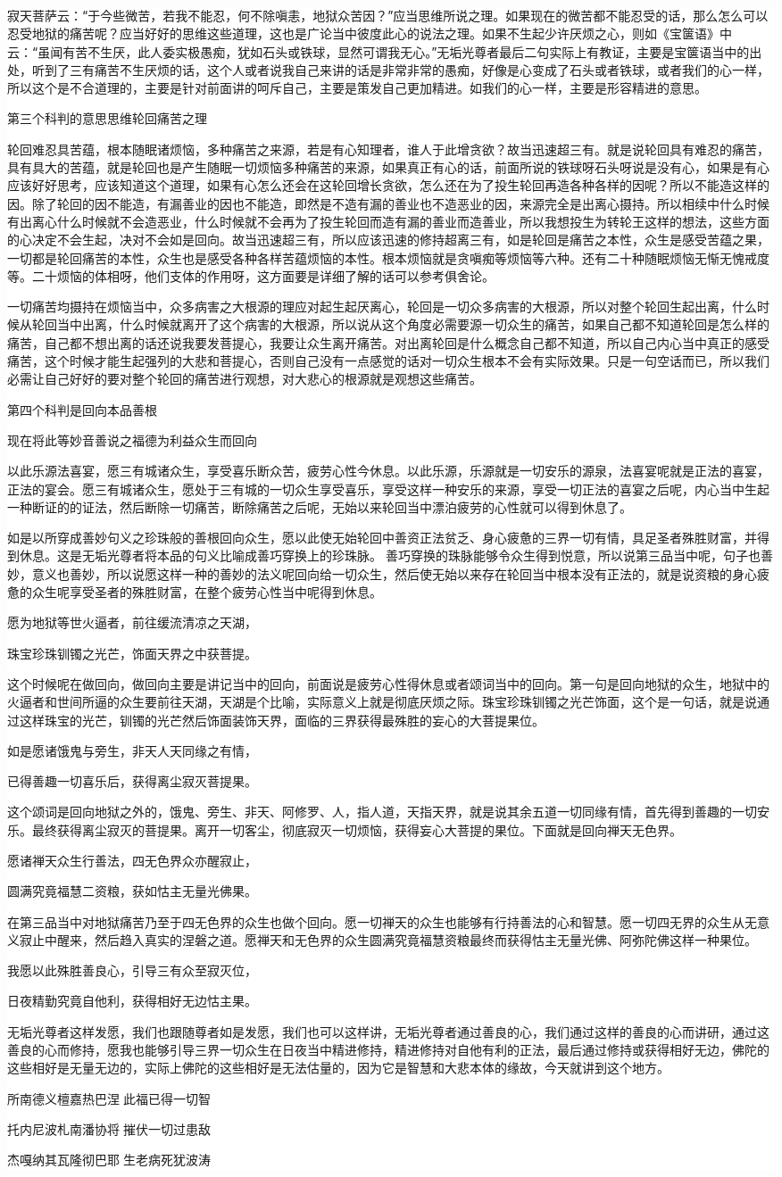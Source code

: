 寂天菩萨云：“于今些微苦，若我不能忍，何不除嗔恚，地狱众苦因？”应当思维所说之理。如果现在的微苦都不能忍受的话，那么怎么可以忍受地狱的痛苦呢？应当好好的思维这些道理，这也是广论当中彼度此心的说法之理。如果不生起少许厌烦之心，则如《宝箧语》中云：“虽闻有苦不生厌，此人委实极愚痴，犹如石头或铁球，显然可谓我无心。”无垢光尊者最后二句实际上有教证，主要是宝箧语当中的出处，听到了三有痛苦不生厌烦的话，这个人或者说我自己来讲的话是非常非常的愚痴，好像是心变成了石头或者铁球，或者我们的心一样，所以这个是不合道理的，主要是针对前面讲的呵斥自己，主要是策发自己更加精进。如我们的心一样，主要是形容精进的意思。

第三个科判的意思思维轮回痛苦之理

轮回难忍具苦蕴，根本随眠诸烦恼，多种痛苦之来源，若是有心知理者，谁人于此增贪欲？故当迅速超三有。就是说轮回具有难忍的痛苦，具有具大的苦蕴，就是轮回也是产生随眠一切烦恼多种痛苦的来源，如果真正有心的话，前面所说的铁球呀石头呀说是没有心，如果是有心应该好好思考，应该知道这个道理，如果有心怎么还会在这轮回增长贪欲，怎么还在为了投生轮回再造各种各样的因呢？所以不能造这样的因。除了轮回的因不能造，有漏善业的因也不能造，即然是不造有漏的善业也不造恶业的因，来源完全是出离心摄持。所以相续中什么时候有出离心什么时候就不会造恶业，什么时候就不会再为了投生轮回而造有漏的善业而造善业，所以我想投生为转轮王这样的想法，这些方面的心决定不会生起，决对不会如是回向。故当迅速超三有，所以应该迅速的修持超离三有，如是轮回是痛苦之本性，众生是感受苦蕴之果，一切都是轮回痛苦的本性，众生也是感受各种各样苦蕴烦恼的本性。根本烦恼就是贪嗔痴等烦恼等六种。还有二十种随眠烦恼无惭无愧戒度等。二十烦恼的体相呀，他们支体的作用呀，这方面要是详细了解的话可以参考俱舍论。

一切痛苦均摄持在烦恼当中，众多病害之大根源的理应对起生起厌离心，轮回是一切众多病害的大根源，所以对整个轮回生起出离，什么时候从轮回当中出离，什么时候就离开了这个病害的大根源，所以说从这个角度必需要源一切众生的痛苦，如果自己都不知道轮回是怎么样的痛苦，自己都不想出离的话还说我要发菩提心，我要让众生离开痛苦。对出离轮回是什么概念自己都不知道，所以自己内心当中真正的感受痛苦，这个时候才能生起强列的大悲和菩提心，否则自己没有一点感觉的话对一切众生根本不会有实际效果。只是一句空话而已，所以我们必需让自己好好的要对整个轮回的痛苦进行观想，对大悲心的根源就是观想这些痛苦。

第四个科判是回向本品善根

现在将此等妙音善说之福德为利益众生而回向

以此乐源法喜宴，愿三有城诸众生，享受喜乐断众苦，疲劳心性今休息。以此乐源，乐源就是一切安乐的源泉，法喜宴呢就是正法的喜宴，正法的宴会。愿三有城诸众生，愿处于三有城的一切众生享受喜乐，享受这样一种安乐的来源，享受一切正法的喜宴之后呢，内心当中生起一种断证的的证法，然后断除一切痛苦，断除痛苦之后呢，无始以来轮回当中漂泊疲劳的心性就可以得到休息了。

如是以所穿成善妙句义之珍珠般的善根回向众生，愿以此使无始轮回中善资正法贫乏、身心疲惫的三界一切有情，具足圣者殊胜财富，并得到休息。这是无垢光尊者将本品的句义比喻成善巧穿换上的珍珠脉。 善巧穿换的珠脉能够令众生得到悦意，所以说第三品当中呢，句子也善妙，意义也善妙，所以说愿这样一种的善妙的法义呢回向给一切众生，然后使无始以来存在轮回当中根本没有正法的，就是说资粮的身心疲惫的众生呢享受圣者的殊胜财富，在整个疲劳心性当中呢得到休息。

愿为地狱等世火逼者，前往缓流清凉之天湖，

珠宝珍珠钏镯之光芒，饰面天界之中获菩提。

这个时候呢在做回向，做回向主要是讲记当中的回向，前面说是疲劳心性得休息或者颂词当中的回向。第一句是回向地狱的众生，地狱中的火逼者和世间所逼的众生要前往天湖，天湖是个比喻，实际意义上就是彻底厌烦之际。珠宝珍珠钏镯之光芒饰面，这个是一句话，就是说通过这样珠宝的光芒，钏镯的光芒然后饰面装饰天界，面临的三界获得最殊胜的妄心的大菩提果位。

如是愿诸饿鬼与旁生，非天人天同缘之有情，

已得善趣一切喜乐后，获得离尘寂灭菩提果。

这个颂词是回向地狱之外的，饿鬼、旁生、非天、阿修罗、人，指人道，天指天界，就是说其余五道一切同缘有情，首先得到善趣的一切安乐。最终获得离尘寂灭的菩提果。离开一切客尘，彻底寂灭一切烦恼，获得妄心大菩提的果位。下面就是回向禅天无色界。

愿诸禅天众生行善法，四无色界众亦醒寂止，

圆满究竟福慧二资粮，获如怙主无量光佛果。

在第三品当中对地狱痛苦乃至于四无色界的众生也做个回向。愿一切禅天的众生也能够有行持善法的心和智慧。愿一切四无界的众生从无意义寂止中醒来，然后趋入真实的涅磐之道。愿禅天和无色界的众生圆满究竟福慧资粮最终而获得怙主无量光佛、阿弥陀佛这样一种果位。

我愿以此殊胜善良心，引导三有众至寂灭位，

日夜精勤究竟自他利，获得相好无边怙主果。

无垢光尊者这样发愿，我们也跟随尊者如是发愿，我们也可以这样讲，无垢光尊者通过善良的心，我们通过这样的善良的心而讲研，通过这善良的心而修持，愿我也能够引导三界一切众生在日夜当中精进修持，精进修持对自他有利的正法，最后通过修持或获得相好无边，佛陀的这些相好是无量无边的，实际上佛陀的这些相好是无法估量的，因为它是智慧和大悲本体的缘故，今天就讲到这个地方。

所南德义檀嘉热巴涅 此福已得一切智

托内尼波札南潘协将 摧伏一切过患敌

杰嘎纳其瓦隆彻巴耶 生老病死犹波涛
